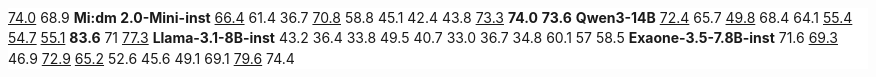   <td align="center"><u>74.0</u></td>
  <td align="center">68.9</td>
</tr>
<tr>
  <td><strong>Mi:dm 2.0-Mini-inst</strong></td>
  <td align="center"><u>66.4</u></td>
  <td align="center">61.4</td>
  <td align="center">36.7</td>
  <td align="center"><u>70.8</u></td>
  <td align="center">58.8</td>
  <td align="center">45.1</td>
  <td align="center">42.4</td>
  <td align="center">43.8</td>
  <td align="center"><u>73.3</u></td>
  <td align="center"><strong>74.0</strong></td>
  <td align="center"><strong>73.6</strong></td>
</tr>


<tr><td colspan="13"> </td></tr>


<tr>
  <td><strong>Qwen3-14B</strong></td>
  <td align="center"><u>72.4</u></td>
  <td align="center">65.7</td>
  <td align="center"><u>49.8</u></td>
  <td align="center">68.4</td>
  <td align="center">64.1</td>
  <td align="center"><u>55.4</u></td>
  <td align="center"><u>54.7</u></td>
  <td align="center"><u>55.1</u></td>
  <td align="center"><strong>83.6</strong></td>
  <td align="center">71</td>
  <td align="center"><u>77.3</u></td>
</tr>
<tr>
  <td><strong>Llama-3.1-8B-inst</strong></td>
  <td align="center">43.2</td>
  <td align="center">36.4</td>
  <td align="center">33.8</td>
  <td align="center">49.5</td>
  <td align="center">40.7</td>
  <td align="center">33.0</td>
  <td align="center">36.7</td>
  <td align="center">34.8</td>
  <td align="center">60.1</td>
  <td align="center">57</td>
  <td align="center">58.5</td>
</tr>
<tr>
  <td><strong>Exaone-3.5-7.8B-inst</strong></td>
  <td align="center">71.6</td>
  <td align="center"><u>69.3</u></td>
  <td align="center">46.9</td>
  <td align="center"><u>72.9</u></td>
  <td align="center"><u>65.2</u></td>
  <td align="center">52.6</td>
  <td align="center">45.6</td>
  <td align="center">49.1</td>
  <td align="center">69.1</td>
  <td align="center"><u>79.6</u></td>
  <td align="center">74.4</td>
</tr>
<tr>